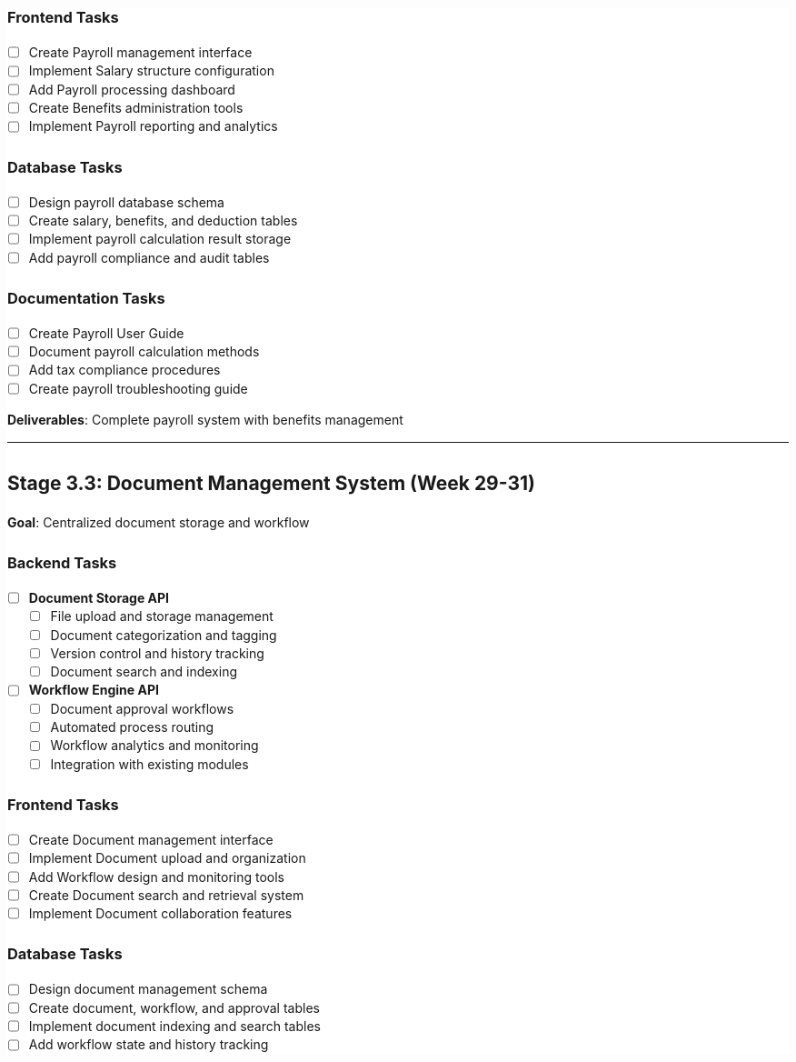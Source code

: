 ### Frontend Tasks
- [ ] Create Payroll management interface
- [ ] Implement Salary structure configuration
- [ ] Add Payroll processing dashboard
- [ ] Create Benefits administration tools
- [ ] Implement Payroll reporting and analytics

### Database Tasks
- [ ] Design payroll database schema
- [ ] Create salary, benefits, and deduction tables
- [ ] Implement payroll calculation result storage
- [ ] Add payroll compliance and audit tables

### Documentation Tasks
- [ ] Create Payroll User Guide
- [ ] Document payroll calculation methods
- [ ] Add tax compliance procedures
- [ ] Create payroll troubleshooting guide

**Deliverables**: Complete payroll system with benefits management

---

## Stage 3.3: Document Management System (Week 29-31)
**Goal**: Centralized document storage and workflow

### Backend Tasks
- [ ] **Document Storage API**
  - [ ] File upload and storage management
  - [ ] Document categorization and tagging
  - [ ] Version control and history tracking
  - [ ] Document search and indexing
- [ ] **Workflow Engine API**
  - [ ] Document approval workflows
  - [ ] Automated process routing
  - [ ] Workflow analytics and monitoring
  - [ ] Integration with existing modules

### Frontend Tasks
- [ ] Create Document management interface
- [ ] Implement Document upload and organization
- [ ] Add Workflow design and monitoring tools
- [ ] Create Document search and retrieval system
- [ ] Implement Document collaboration features

### Database Tasks
- [ ] Design document management schema
- [ ] Create document, workflow, and approval tables
- [ ] Implement document indexing and search tables
- [ ] Add workflow state and history tracking
